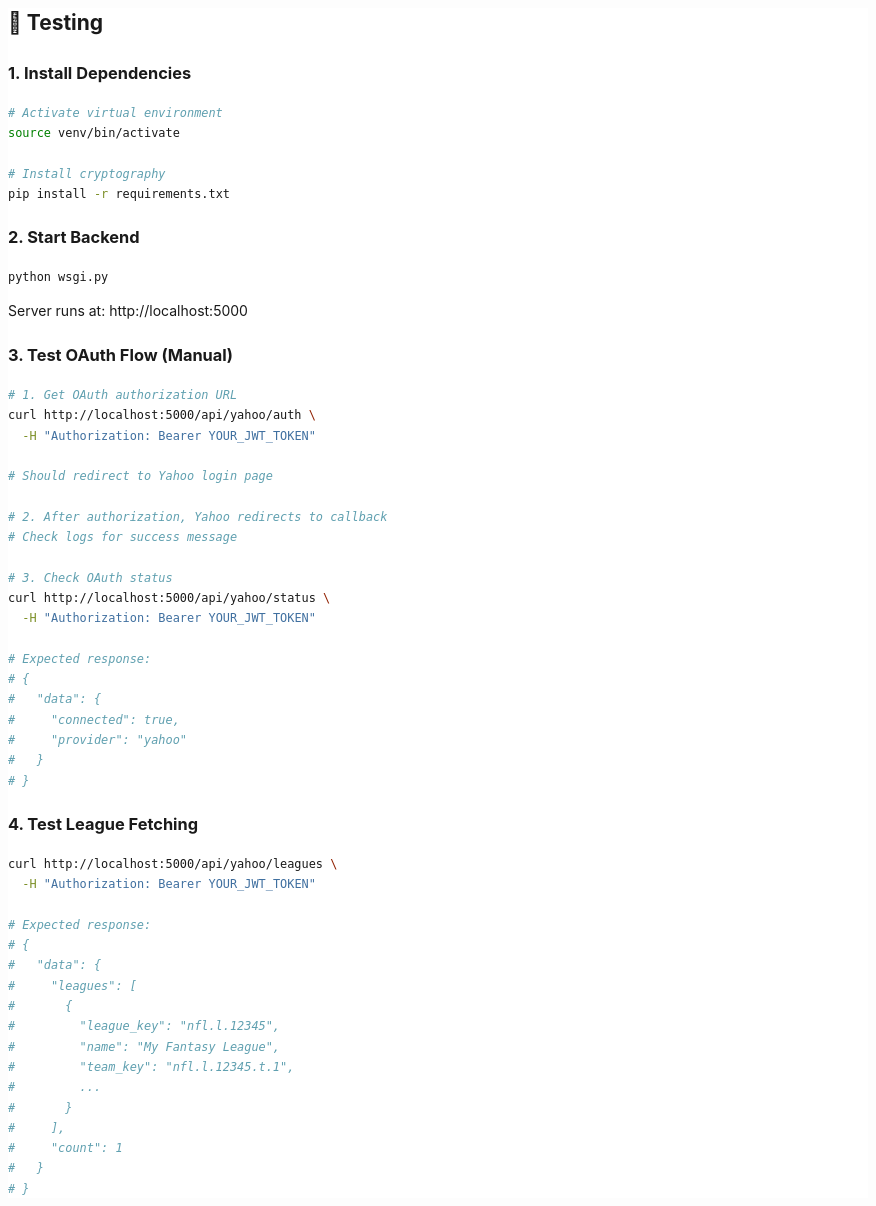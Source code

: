 
## 🧪 **Testing**

### 1. Install Dependencies

```bash
# Activate virtual environment
source venv/bin/activate

# Install cryptography
pip install -r requirements.txt
```

### 2. Start Backend

```bash
python wsgi.py
```

Server runs at: http://localhost:5000

### 3. Test OAuth Flow (Manual)

```bash
# 1. Get OAuth authorization URL
curl http://localhost:5000/api/yahoo/auth \
  -H "Authorization: Bearer YOUR_JWT_TOKEN"

# Should redirect to Yahoo login page

# 2. After authorization, Yahoo redirects to callback
# Check logs for success message

# 3. Check OAuth status
curl http://localhost:5000/api/yahoo/status \
  -H "Authorization: Bearer YOUR_JWT_TOKEN"

# Expected response:
# {
#   "data": {
#     "connected": true,
#     "provider": "yahoo"
#   }
# }
```

### 4. Test League Fetching

```bash
curl http://localhost:5000/api/yahoo/leagues \
  -H "Authorization: Bearer YOUR_JWT_TOKEN"

# Expected response:
# {
#   "data": {
#     "leagues": [
#       {
#         "league_key": "nfl.l.12345",
#         "name": "My Fantasy League",
#         "team_key": "nfl.l.12345.t.1",
#         ...
#       }
#     ],
#     "count": 1
#   }
# }
```